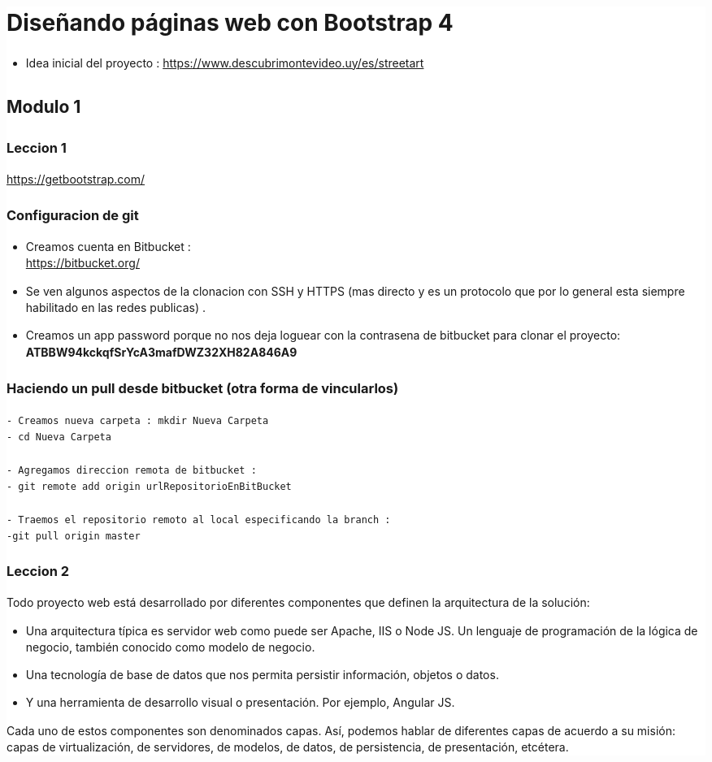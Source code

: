 # Diseñando páginas web con Bootstrap 4 


- Idea inicial del proyecto : 
<a href='https://www.descubrimontevideo.uy/es/streetart'>https://www.descubrimontevideo.uy/es/streetart</a>

## Modulo 1

### Leccion 1 

<a href='https://getbootstrap.com/'>https://getbootstrap.com/</a>


### Configuracion de git 

- Creamos cuenta en Bitbucket :  
<a href='https://bitbucket.org/'>https://bitbucket.org/</a>

- Se ven algunos aspectos de la clonacion con SSH y HTTPS (mas directo y es un protocolo que por lo general esta siempre habilitado en las redes publicas) . 

- Creamos un app password porque no nos deja loguear con la contrasena de bitbucket para clonar el proyecto: **ATBBW94kckqfSrYcA3mafDWZ32XH82A846A9**

### Haciendo un pull desde bitbucket (otra forma de vincularlos)
~~~
- Creamos nueva carpeta : mkdir Nueva Carpeta 
- cd Nueva Carpeta 

- Agregamos direccion remota de bitbucket :
- git remote add origin urlRepositorioEnBitBucket

- Traemos el repositorio remoto al local especificando la branch :
-git pull origin master 
~~~

### Leccion 2

 Todo proyecto web está desarrollado por diferentes componentes que definen la arquitectura de la solución: 

-  Una arquitectura típica es servidor web como puede ser Apache, IIS o Node JS. Un lenguaje de programación de la lógica de negocio, también conocido como modelo de negocio. 

- Una tecnología de base de datos que nos permita persistir información, objetos o datos. 
 
 - Y una herramienta de desarrollo visual o presentación. Por ejemplo, Angular JS. 
 
 Cada uno de estos componentes son denominados capas. Así, podemos hablar de diferentes capas de acuerdo a su misión: capas de virtualización, de servidores, de modelos, de datos, de persistencia, de presentación, etcétera.
 